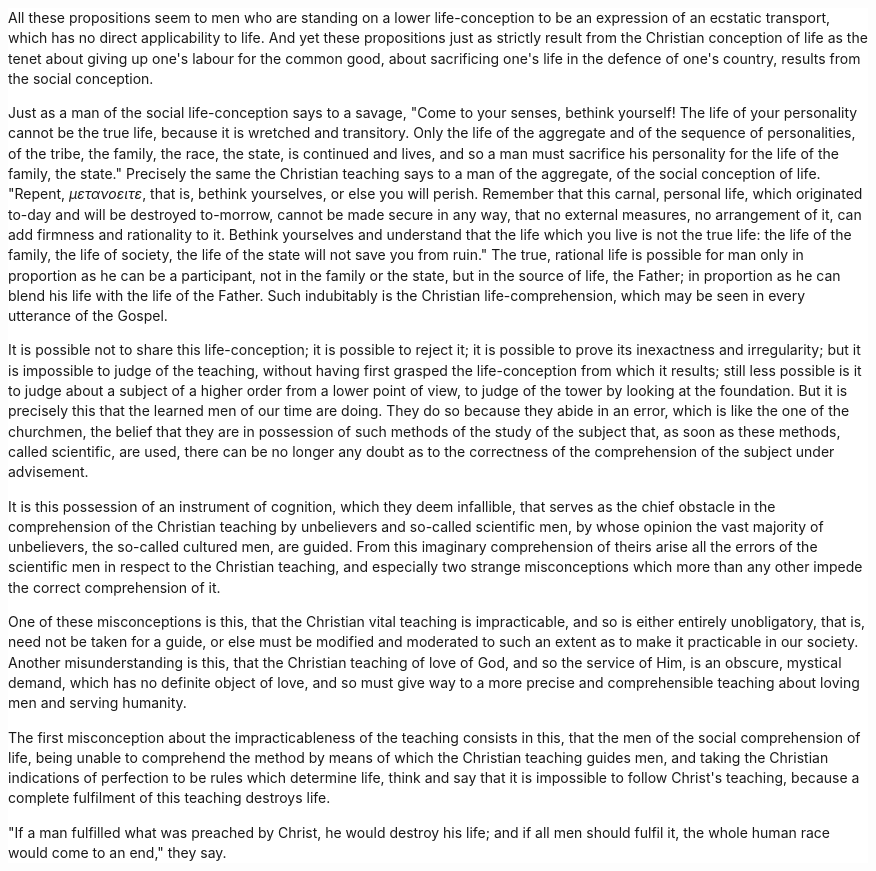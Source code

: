 All these propositions seem to men who are standing on a lower life-conception to be an expression of an ecstatic transport, which has no direct applicability to life. And yet these propositions just as strictly result from the Christian conception of life as the tenet about giving up one's labour for the common good, about sacrificing one's life in the defence of one's country, results from the social conception.

Just as a man of the social life-conception says to a savage, "Come to your senses, bethink yourself! The life of your personality cannot be the true life, because it is wretched and transitory. Only the life of the aggregate and of the sequence of personalities, of the tribe, the family, the race, the state, is continued and lives, and so a man must sacrifice his personality for the life of the family, the state." Precisely the same the Christian teaching says to a man of the aggregate, of the social conception of life. "Repent, *μετανοειτε*, that is, bethink yourselves, or else you will perish. Remember that this carnal, personal life, which originated to-day and will be destroyed to-morrow, cannot be made secure in any way, that no external measures, no arrangement of it, can add firmness and rationality to it. Bethink yourselves and understand that the life which you live is not the true life: the life of the family, the life of society, the life of the state will not save you from ruin." The true, rational life is possible for man only in proportion as he can be a participant, not in the family or the state, but in the source of life, the Father; in proportion as he can blend his life with the life of the Father. Such indubitably is the Christian life-comprehension, which may be seen in every utterance of the Gospel.

It is possible not to share this life-conception; it is possible to reject it; it is possible to prove its inexactness and irregularity; but it is impossible to judge of the teaching, without having first grasped the life-conception from which it results; still less possible is it to judge about a subject of a higher order from a lower point of view, to judge of the tower by looking at the foundation. But it is precisely this that the learned men of our time are doing. They do so because they abide in an error, which is like the one of the churchmen, the belief that they are in possession of such methods of the study of the subject that, as soon as these methods, called scientific, are used, there can be no longer any doubt as to the correctness of the comprehension of the subject under advisement.

It is this possession of an instrument of cognition, which they deem infallible, that serves as the chief obstacle in the comprehension of the Christian teaching by unbelievers and so-called scientific men, by whose opinion the vast majority of unbelievers, the so-called cultured men, are guided. From this imaginary comprehension of theirs arise all the errors of the scientific men in respect to the Christian teaching, and especially two strange misconceptions which more than any other impede the correct comprehension of it.

One of these misconceptions is this, that the Christian vital teaching is impracticable, and so is either entirely unobligatory, that is, need not be taken for a guide, or else must be modified and moderated to such an extent as to make it practicable in our society. Another misunderstanding is this, that the Christian teaching of love of God, and so the service of Him, is an obscure, mystical demand, which has no definite object of love, and so must give way to a more precise and comprehensible teaching about loving men and serving humanity.

The first misconception about the impracticableness of the teaching consists in this, that the men of the social comprehension of life, being unable to comprehend the method by means of which the Christian teaching guides men, and taking the Christian indications of perfection to be rules which determine life, think and say that it is impossible to follow Christ's teaching, because a complete fulfilment of this teaching destroys life.

"If a man fulfilled what was preached by Christ, he would destroy his life; and if all men should fulfil it, the whole human race would come to an end," they say.
